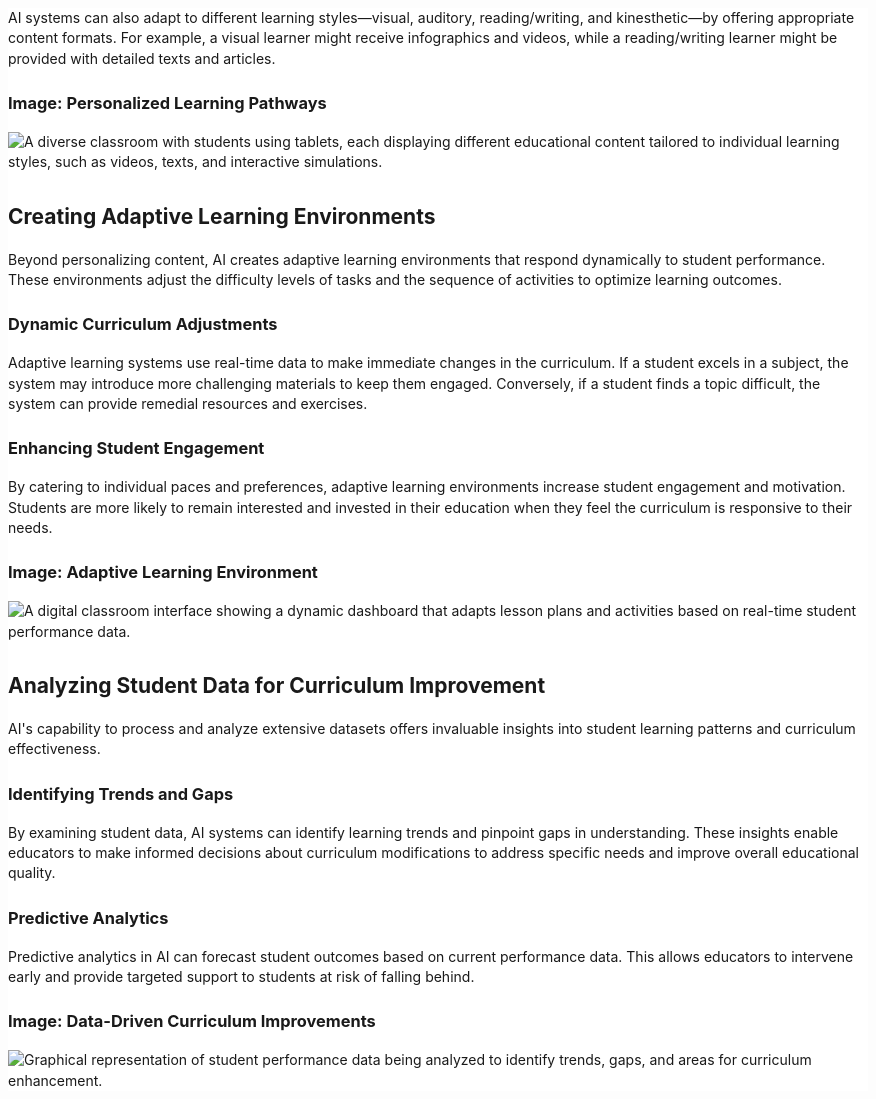 AI systems can also adapt to different learning styles—visual, auditory, reading/writing, and kinesthetic—by offering appropriate content formats. For example, a visual learner might receive infographics and videos, while a reading/writing learner might be provided with detailed texts and articles.

### Image: Personalized Learning Pathways

![A diverse classroom with students using tablets, each displaying different educational content tailored to individual learning styles, such as videos, texts, and interactive simulations.](None)

## Creating Adaptive Learning Environments

Beyond personalizing content, AI creates adaptive learning environments that respond dynamically to student performance. These environments adjust the difficulty levels of tasks and the sequence of activities to optimize learning outcomes.

### Dynamic Curriculum Adjustments

Adaptive learning systems use real-time data to make immediate changes in the curriculum. If a student excels in a subject, the system may introduce more challenging materials to keep them engaged. Conversely, if a student finds a topic difficult, the system can provide remedial resources and exercises.

### Enhancing Student Engagement

By catering to individual paces and preferences, adaptive learning environments increase student engagement and motivation. Students are more likely to remain interested and invested in their education when they feel the curriculum is responsive to their needs.

### Image: Adaptive Learning Environment

![A digital classroom interface showing a dynamic dashboard that adapts lesson plans and activities based on real-time student performance data.](None)

## Analyzing Student Data for Curriculum Improvement

AI's capability to process and analyze extensive datasets offers invaluable insights into student learning patterns and curriculum effectiveness.

### Identifying Trends and Gaps

By examining student data, AI systems can identify learning trends and pinpoint gaps in understanding. These insights enable educators to make informed decisions about curriculum modifications to address specific needs and improve overall educational quality.

### Predictive Analytics

Predictive analytics in AI can forecast student outcomes based on current performance data. This allows educators to intervene early and provide targeted support to students at risk of falling behind.

### Image: Data-Driven Curriculum Improvements

![Graphical representation of student performance data being analyzed to identify trends, gaps, and areas for curriculum enhancement.](None)
